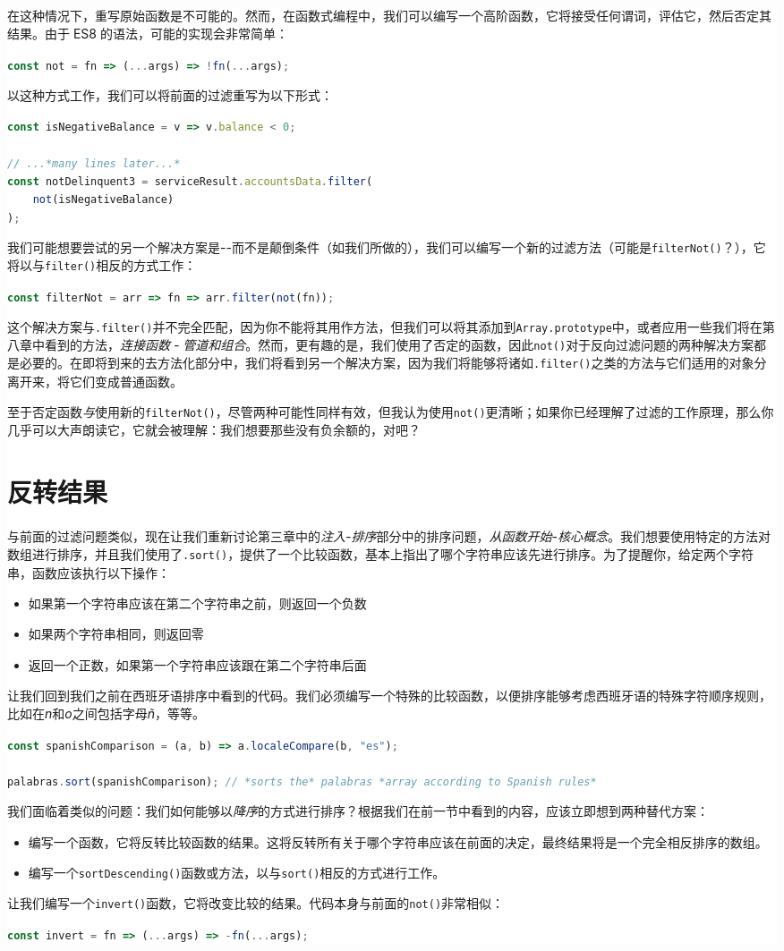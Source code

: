 在这种情况下，重写原始函数是不可能的。然而，在函数式编程中，我们可以编写一个高阶函数，它将接受任何谓词，评估它，然后否定其结果。由于 ES8 的语法，可能的实现会非常简单：

```js
const not = fn => (...args) => !fn(...args);
```

以这种方式工作，我们可以将前面的过滤重写为以下形式：

```js
const isNegativeBalance = v => v.balance < 0;

// ...*many lines later...* 
const notDelinquent3 = serviceResult.accountsData.filter(
    not(isNegativeBalance)
);
```

我们可能想要尝试的另一个解决方案是--而不是颠倒条件（如我们所做的），我们可以编写一个新的过滤方法（可能是`filterNot()`？），它将以与`filter()`相反的方式工作：

```js
const filterNot = arr => fn => arr.filter(not(fn));
```

这个解决方案与`.filter()`并不完全匹配，因为你不能将其用作方法，但我们可以将其添加到`Array.prototype`中，或者应用一些我们将在第八章中看到的方法，*连接函数 - 管道和组合*。然而，更有趣的是，我们使用了否定的函数，因此`not()`对于反向过滤问题的两种解决方案都是必要的。在即将到来的去方法化部分中，我们将看到另一个解决方案，因为我们将能够将诸如`.filter()`之类的方法与它们适用的对象分离开来，将它们变成普通函数。

至于否定函数*与*使用新的`filterNot()`，尽管两种可能性同样有效，但我认为使用`not()`更清晰；如果你已经理解了过滤的工作原理，那么你几乎可以大声朗读它，它就会被理解：我们想要那些没有负余额的，对吧？

# 反转结果

与前面的过滤问题类似，现在让我们重新讨论第三章中的*注入-排序*部分中的排序问题，*从函数开始-核心概念*。我们想要使用特定的方法对数组进行排序，并且我们使用了`.sort()`，提供了一个比较函数，基本上指出了哪个字符串应该先进行排序。为了提醒你，给定两个字符串，函数应该执行以下操作：

+   如果第一个字符串应该在第二个字符串之前，则返回一个负数

+   如果两个字符串相同，则返回零

+   返回一个正数，如果第一个字符串应该跟在第二个字符串后面

让我们回到我们之前在西班牙语排序中看到的代码。我们必须编写一个特殊的比较函数，以便排序能够考虑西班牙语的特殊字符顺序规则，比如在*n*和*o*之间包括字母*ñ*，等等。

```js
const spanishComparison = (a, b) => a.localeCompare(b, "es");

palabras.sort(spanishComparison); // *sorts the* palabras *array according to Spanish rules*
```

我们面临着类似的问题：我们如何能够以*降序*的方式进行排序？根据我们在前一节中看到的内容，应该立即想到两种替代方案：

+   编写一个函数，它将反转比较函数的结果。这将反转所有关于哪个字符串应该在前面的决定，最终结果将是一个完全相反排序的数组。

+   编写一个`sortDescending()`函数或方法，以与`sort()`相反的方式进行工作。

让我们编写一个`invert()`函数，它将改变比较的结果。代码本身与前面的`not()`非常相似：

```js
const invert = fn => (...args) => -fn(...args);
```
